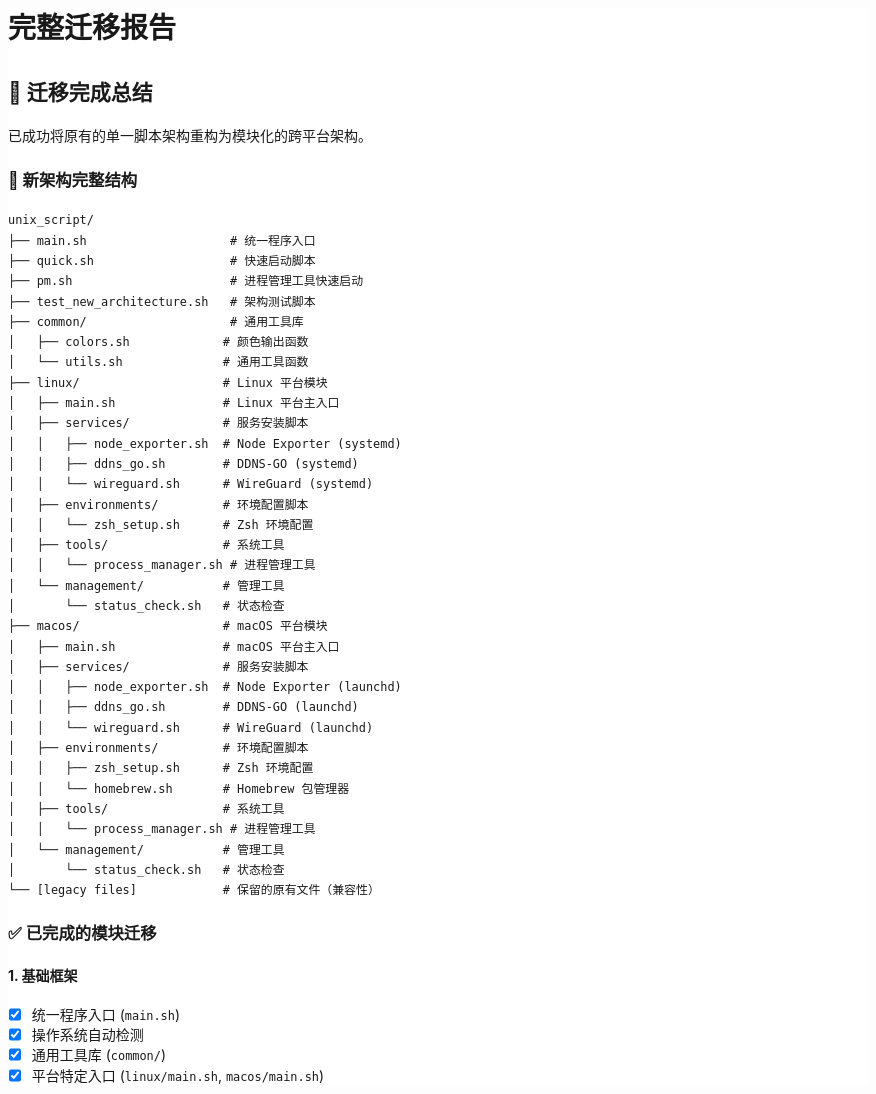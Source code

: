 # 完整迁移报告

## 🎉 迁移完成总结

已成功将原有的单一脚本架构重构为模块化的跨平台架构。

### 📁 新架构完整结构

```
unix_script/
├── main.sh                    # 统一程序入口
├── quick.sh                   # 快速启动脚本
├── pm.sh                      # 进程管理工具快速启动
├── test_new_architecture.sh   # 架构测试脚本
├── common/                    # 通用工具库
│   ├── colors.sh             # 颜色输出函数
│   └── utils.sh              # 通用工具函数
├── linux/                    # Linux 平台模块
│   ├── main.sh               # Linux 平台主入口
│   ├── services/             # 服务安装脚本
│   │   ├── node_exporter.sh  # Node Exporter (systemd)
│   │   ├── ddns_go.sh        # DDNS-GO (systemd)
│   │   └── wireguard.sh      # WireGuard (systemd)
│   ├── environments/         # 环境配置脚本
│   │   └── zsh_setup.sh      # Zsh 环境配置
│   ├── tools/                # 系统工具
│   │   └── process_manager.sh # 进程管理工具
│   └── management/           # 管理工具
│       └── status_check.sh   # 状态检查
├── macos/                    # macOS 平台模块
│   ├── main.sh               # macOS 平台主入口
│   ├── services/             # 服务安装脚本
│   │   ├── node_exporter.sh  # Node Exporter (launchd)
│   │   ├── ddns_go.sh        # DDNS-GO (launchd)
│   │   └── wireguard.sh      # WireGuard (launchd)
│   ├── environments/         # 环境配置脚本
│   │   ├── zsh_setup.sh      # Zsh 环境配置
│   │   └── homebrew.sh       # Homebrew 包管理器
│   ├── tools/                # 系统工具
│   │   └── process_manager.sh # 进程管理工具
│   └── management/           # 管理工具
│       └── status_check.sh   # 状态检查
└── [legacy files]            # 保留的原有文件（兼容性）
```

### ✅ 已完成的模块迁移

#### 1. 基础框架
- [x] 统一程序入口 (`main.sh`)
- [x] 操作系统自动检测
- [x] 通用工具库 (`common/`)
- [x] 平台特定入口 (`linux/main.sh`, `macos/main.sh`)
